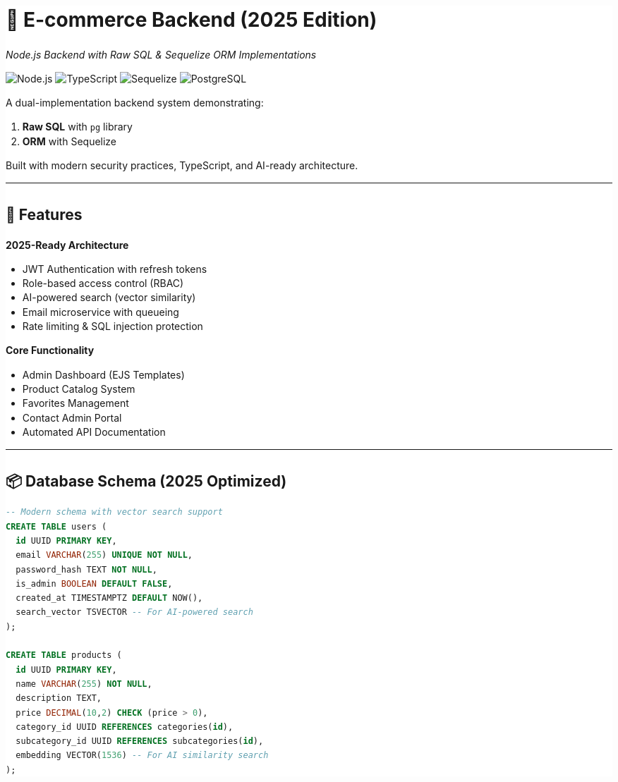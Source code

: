 # 🛒 E-commerce Backend (2025 Edition)  
*Node.js Backend with Raw SQL & Sequelize ORM Implementations*  

![Node.js](https://img.shields.io/badge/Node.js-20-green)
![TypeScript](https://img.shields.io/badge/TypeScript-5.0-blue)
![Sequelize](https://img.shields.io/badge/Sequelize-7.0-orange)
![PostgreSQL](https://img.shields.io/badge/PostgreSQL-16-blue)

A dual-implementation backend system demonstrating:
1. **Raw SQL** with `pg` library  
2. **ORM** with Sequelize  
 
Built with modern security practices, TypeScript, and AI-ready architecture.

---

## 🚀 Features  
**2025-Ready Architecture**  
- JWT Authentication with refresh tokens  
- Role-based access control (RBAC)  
- AI-powered search (vector similarity)  
- Email microservice with queueing  
- Rate limiting & SQL injection protection  

**Core Functionality**  
- Admin Dashboard (EJS Templates)  
- Product Catalog System  
- Favorites Management  
- Contact Admin Portal  
- Automated API Documentation  

---

## 📦 Database Schema (2025 Optimized)  

```sql
-- Modern schema with vector search support
CREATE TABLE users (
  id UUID PRIMARY KEY,
  email VARCHAR(255) UNIQUE NOT NULL,
  password_hash TEXT NOT NULL,
  is_admin BOOLEAN DEFAULT FALSE,
  created_at TIMESTAMPTZ DEFAULT NOW(),
  search_vector TSVECTOR -- For AI-powered search
);

CREATE TABLE products (
  id UUID PRIMARY KEY,
  name VARCHAR(255) NOT NULL,
  description TEXT,
  price DECIMAL(10,2) CHECK (price > 0),
  category_id UUID REFERENCES categories(id),
  subcategory_id UUID REFERENCES subcategories(id),
  embedding VECTOR(1536) -- For AI similarity search
);
```
